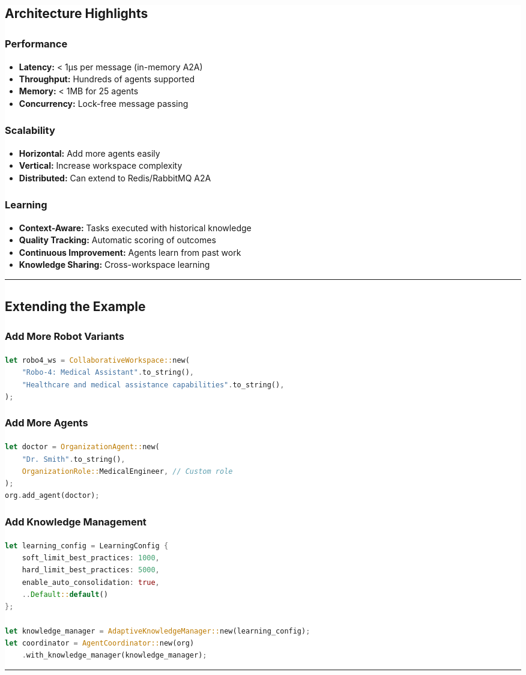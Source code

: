 
## Architecture Highlights

### Performance
- **Latency:** < 1μs per message (in-memory A2A)
- **Throughput:** Hundreds of agents supported
- **Memory:** < 1MB for 25 agents
- **Concurrency:** Lock-free message passing

### Scalability
- **Horizontal:** Add more agents easily
- **Vertical:** Increase workspace complexity
- **Distributed:** Can extend to Redis/RabbitMQ A2A

### Learning
- **Context-Aware:** Tasks executed with historical knowledge
- **Quality Tracking:** Automatic scoring of outcomes
- **Continuous Improvement:** Agents learn from past work
- **Knowledge Sharing:** Cross-workspace learning

---

## Extending the Example

### Add More Robot Variants
```rust
let robo4_ws = CollaborativeWorkspace::new(
    "Robo-4: Medical Assistant".to_string(),
    "Healthcare and medical assistance capabilities".to_string(),
);
```

### Add More Agents
```rust
let doctor = OrganizationAgent::new(
    "Dr. Smith".to_string(),
    OrganizationRole::MedicalEngineer, // Custom role
);
org.add_agent(doctor);
```

### Add Knowledge Management
```rust
let learning_config = LearningConfig {
    soft_limit_best_practices: 1000,
    hard_limit_best_practices: 5000,
    enable_auto_consolidation: true,
    ..Default::default()
};

let knowledge_manager = AdaptiveKnowledgeManager::new(learning_config);
let coordinator = AgentCoordinator::new(org)
    .with_knowledge_manager(knowledge_manager);
```

---